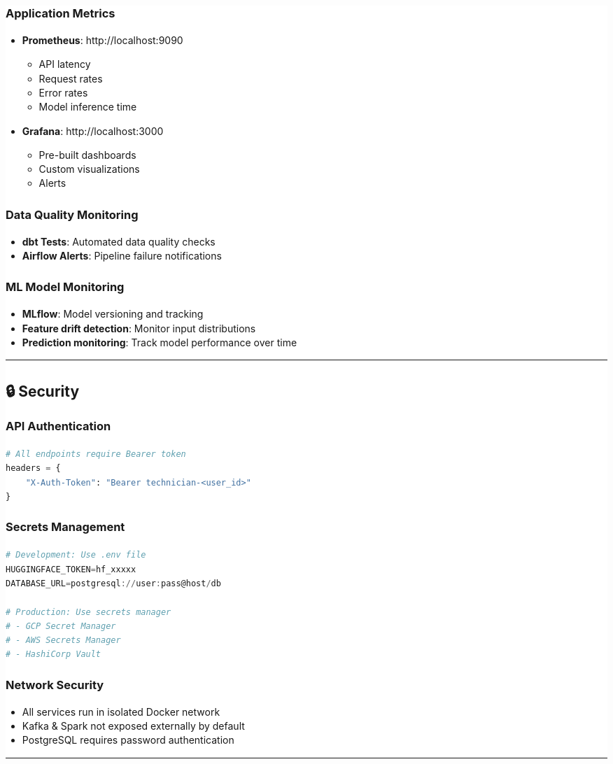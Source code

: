 ### Application Metrics

- **Prometheus**: http://localhost:9090
  - API latency
  - Request rates
  - Error rates
  - Model inference time

- **Grafana**: http://localhost:3000
  - Pre-built dashboards
  - Custom visualizations
  - Alerts

### Data Quality Monitoring

- **dbt Tests**: Automated data quality checks
- **Airflow Alerts**: Pipeline failure notifications

### ML Model Monitoring

- **MLflow**: Model versioning and tracking
- **Feature drift detection**: Monitor input distributions
- **Prediction monitoring**: Track model performance over time

---

## 🔒 Security

### API Authentication

```python
# All endpoints require Bearer token
headers = {
    "X-Auth-Token": "Bearer technician-<user_id>"
}
```

### Secrets Management

```powershell
# Development: Use .env file
HUGGINGFACE_TOKEN=hf_xxxxx
DATABASE_URL=postgresql://user:pass@host/db

# Production: Use secrets manager
# - GCP Secret Manager
# - AWS Secrets Manager
# - HashiCorp Vault
```

### Network Security

- All services run in isolated Docker network
- Kafka & Spark not exposed externally by default
- PostgreSQL requires password authentication

---